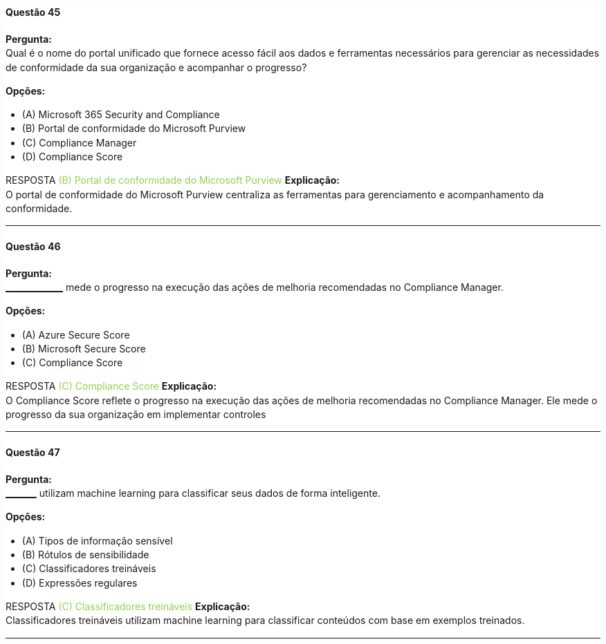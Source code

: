 
#### Questão 45

**Pergunta:**  
Qual é o nome do portal unificado que fornece acesso fácil aos dados e ferramentas necessários para gerenciar as necessidades de conformidade da sua organização e acompanhar o progresso?

**Opções:**

- (A) Microsoft 365 Security and Compliance
- (B) Portal de conformidade do Microsoft Purview
- (C) Compliance Manager
- (D) Compliance Score

RESPOSTA
	<font color="#92d050">(B) Portal de conformidade do Microsoft Purview</font>
	**Explicação:**  
	O portal de conformidade do Microsoft Purview centraliza as ferramentas para gerenciamento e acompanhamento da conformidade.

---

#### Questão 46

**Pergunta:**  
<u>_____________</u> mede o progresso na execução das ações de melhoria recomendadas no Compliance Manager.

**Opções:**

- (A) Azure Secure Score
- (B) Microsoft Secure Score
- (C) Compliance Score

RESPOSTA
	<font color="#92d050">(C) Compliance Score</font>
	**Explicação:**  
	O Compliance Score reflete o progresso na execução das ações de melhoria recomendadas no Compliance Manager. Ele mede o progresso da sua organização em implementar controles

---

#### Questão 47

**Pergunta:**  
<u>_______</u> utilizam machine learning para classificar seus dados de forma inteligente.

**Opções:**

- (A) Tipos de informação sensível
- (B) Rótulos de sensibilidade
- (C) Classificadores treináveis
- (D) Expressões regulares

RESPOSTA
	<font color="#92d050">(C) Classificadores treináveis</font>
	**Explicação:**  
	Classificadores treináveis utilizam machine learning para classificar conteúdos com base em exemplos treinados.

---